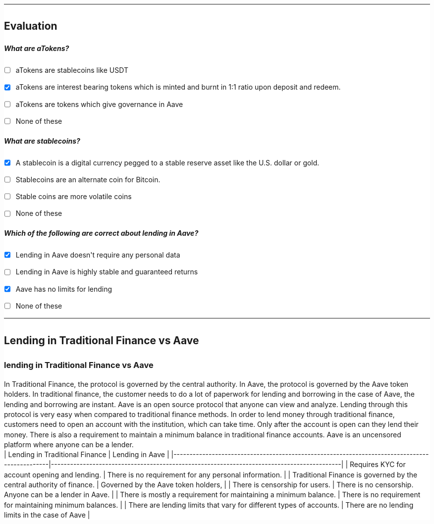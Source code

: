     


---
## Evaluation





##### What are aTokens?  

- [ ]  aTokens are stablecoins like USDT
- [x]  aTokens are interest bearing tokens which is minted and burnt in 1:1 ratio upon deposit and redeem.
- [ ]  aTokens are tokens which give governance in Aave
- [ ]  None of these





##### What are stablecoins?  

- [x]  A stablecoin is a digital currency pegged to a stable reserve asset like the U.S. dollar or gold.
- [ ]  Stablecoins are an alternate coin for Bitcoin.
- [ ]  Stable coins are more volatile coins
- [ ]  None of these





##### Which of the following are correct about lending in Aave?  

- [x]  Lending in Aave doesn't require any personal data
- [ ]  Lending in Aave is highly stable and guaranteed returns
- [x]  Aave has no limits for lending
- [ ]  None of these

    


---
## Lending in Traditional Finance vs Aave

### lending in Traditional Finance vs Aave

In Traditional Finance, the protocol is governed by the central authority. In Aave, the protocol is governed by the Aave token holders. In traditional finance, 
the customer needs to do a lot of paperwork for lending and borrowing in the case of Aave, the lending and borrowing are instant. 
Aave is an open source protocol that anyone can view and analyze. Lending through this protocol is very easy when compared to traditional finance methods. 
In order to lend money through traditional finance, customers need to open an account with the institution, which can take time. Only after the account is 
open can they lend their money. There is also a requirement to maintain a minimum balance in traditional finance accounts. Aave is an uncensored platform 
where anyone can be a lender.      
|          Lending in Traditional Finance                                                      |                    Lending in Aave                                                        |
|----------------------------------------------------------------------------------------------|-------------------------------------------------------------------------------------------|
| Requires KYC for account opening and  lending.                                               | There is no requirement for any personal information.                                     |
| Traditional Finance is governed by the central authority of finance.                         | Governed by the Aave token holders,                                                       |
| There is censorship for users.                                                               | There is no censorship. Anyone can be a lender in Aave.                                   |
| There is mostly a requirement for maintaining a minimum balance.                             | There is no requirement for maintaining minimum balances.                                 |
| There are lending limits that vary for different types of accounts.                          | There are no lending limits in the case of Aave                                           |
